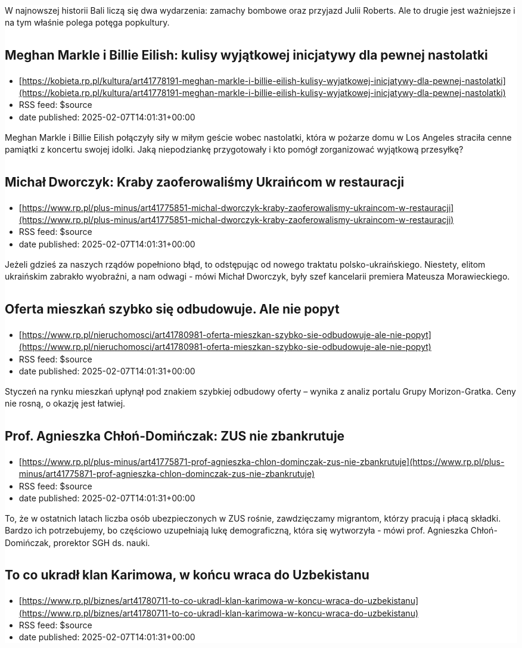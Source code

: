 W najnowszej historii Bali liczą się dwa wydarzenia: zamachy bombowe oraz przyjazd Julii Roberts. Ale to drugie jest ważniejsze i na tym właśnie polega potęga popkultury.

## Meghan Markle i Billie Eilish: kulisy wyjątkowej inicjatywy dla pewnej nastolatki
 - [https://kobieta.rp.pl/kultura/art41778191-meghan-markle-i-billie-eilish-kulisy-wyjatkowej-inicjatywy-dla-pewnej-nastolatki](https://kobieta.rp.pl/kultura/art41778191-meghan-markle-i-billie-eilish-kulisy-wyjatkowej-inicjatywy-dla-pewnej-nastolatki)
 - RSS feed: $source
 - date published: 2025-02-07T14:01:31+00:00

Meghan Markle i Billie Eilish połączyły siły w miłym geście wobec nastolatki, która w pożarze domu w Los Angeles straciła cenne pamiątki z koncertu swojej idolki. Jaką niepodziankę przygotowały i kto pomógł zorganizować wyjątkową przesyłkę?

## Michał Dworczyk: Kraby zaoferowaliśmy Ukraińcom w restauracji
 - [https://www.rp.pl/plus-minus/art41775851-michal-dworczyk-kraby-zaoferowalismy-ukraincom-w-restauracji](https://www.rp.pl/plus-minus/art41775851-michal-dworczyk-kraby-zaoferowalismy-ukraincom-w-restauracji)
 - RSS feed: $source
 - date published: 2025-02-07T14:01:31+00:00

Jeżeli gdzieś za naszych rządów popełniono błąd, to odstępując od nowego traktatu polsko-ukraińskiego. Niestety, elitom ukraińskim zabrakło wyobraźni, a nam odwagi - mówi Michał Dworczyk, były szef kancelarii premiera Mateusza Morawieckiego.

## Oferta mieszkań szybko się odbudowuje. Ale nie popyt
 - [https://www.rp.pl/nieruchomosci/art41780981-oferta-mieszkan-szybko-sie-odbudowuje-ale-nie-popyt](https://www.rp.pl/nieruchomosci/art41780981-oferta-mieszkan-szybko-sie-odbudowuje-ale-nie-popyt)
 - RSS feed: $source
 - date published: 2025-02-07T14:01:31+00:00

Styczeń na rynku mieszkań upłynął pod znakiem szybkiej odbudowy oferty – wynika z analiz portalu Grupy Morizon-Gratka. Ceny nie rosną, o okazję jest łatwiej.

## Prof. Agnieszka Chłoń-Domińczak: ZUS nie zbankrutuje
 - [https://www.rp.pl/plus-minus/art41775871-prof-agnieszka-chlon-dominczak-zus-nie-zbankrutuje](https://www.rp.pl/plus-minus/art41775871-prof-agnieszka-chlon-dominczak-zus-nie-zbankrutuje)
 - RSS feed: $source
 - date published: 2025-02-07T14:01:31+00:00

To, że w ostatnich latach liczba osób ubezpieczonych w ZUS rośnie, zawdzięczamy migrantom, którzy pracują i płacą składki. Bardzo ich potrzebujemy, bo częściowo uzupełniają lukę demograficzną, która się wytworzyła - mówi prof. Agnieszka Chłoń-Domińczak, prorektor SGH ds. nauki.

## To co ukradł klan Karimowa, w końcu wraca do Uzbekistanu
 - [https://www.rp.pl/biznes/art41780711-to-co-ukradl-klan-karimowa-w-koncu-wraca-do-uzbekistanu](https://www.rp.pl/biznes/art41780711-to-co-ukradl-klan-karimowa-w-koncu-wraca-do-uzbekistanu)
 - RSS feed: $source
 - date published: 2025-02-07T14:01:31+00:00
